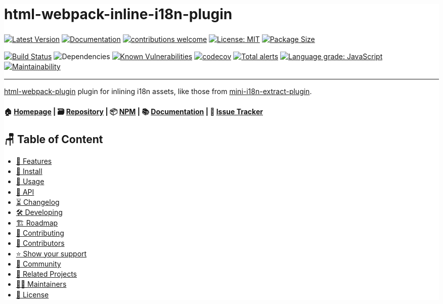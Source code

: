 # html-webpack-inline-i18n-plugin

[![Latest Version](https://img.shields.io/npm/v/html-webpack-inline-i18n-plugin/latest.svg)](https://www.npmjs.com/package/html-webpack-inline-i18n-plugin)
[![Documentation](https://img.shields.io/badge/docs-yes-brightgreen.svg)](https://github.com/JuroOravec/html-webpack-inline-i18n-plugin/tree/master/docs)
[![contributions welcome](https://img.shields.io/badge/contributions-welcome-brightgreen.svg)](#-contributing)
[![License: MIT](https://img.shields.io/badge/License-MIT-blue.svg)](https://tldrlegal.com/license/mit-license)
[![Package Size](https://img.shields.io/bundlephobia/min/html-webpack-inline-i18n-plugin)](https://bundlephobia.com/result?p=html-webpack-inline-i18n-plugin)

[![Build Status](https://travis-ci.org/JuroOravec/html-webpack-inline-i18n-plugin.svg?branch=master)](https://travis-ci.org/JuroOravec/html-webpack-inline-i18n-plugin)
![Dependencies](https://david-dm.org/JuroOravec/html-webpack-inline-i18n-plugin.svg)
[![Known Vulnerabilities](https://snyk.io/test/github/JuroOravec/html-webpack-inline-i18n-plugin/badge.svg)](https://snyk.io/test/github/JuroOravec/html-webpack-inline-i18n-plugin)
[![codecov](https://codecov.io/gh/JuroOravec/html-webpack-inline-i18n-plugin/branch/master/graph/badge.svg)](https://codecov.io/gh/JuroOravec/html-webpack-inline-i18n-plugin)
[![Total alerts](https://img.shields.io/lgtm/alerts/g/JuroOravec/html-webpack-inline-i18n-plugin.svg?logo=lgtm&logoWidth=18)](https://lgtm.com/projects/g/JuroOravec/html-webpack-inline-i18n-plugin/alerts/)
[![Language grade: JavaScript](https://img.shields.io/lgtm/grade/javascript/g/JuroOravec/html-webpack-inline-i18n-plugin.svg?logo=lgtm&logoWidth=18)](https://lgtm.com/projects/g/JuroOravec/html-webpack-inline-i18n-plugin/context:javascript)
[![Maintainability](https://api.codeclimate.com/v1/badges/eb4da8c3b8fd4c65ffb4/maintainability)](https://codeclimate.com/github/JuroOravec/html-webpack-inline-i18n-plugin/maintainability)

---



[html-webpack-plugin](https://github.com/jantimon/html-webpack-plugin) plugin for inlining i18n assets, like those from [mini-i18n-extract-plugin](https://github.com/JuroOravec/mini-i18n-extract-plugin).

#### 🏠 [Homepage](https://github.com/JuroOravec/html-webpack-inline-i18n-plugin#readme) | 🗃 [Repository](https://github.com/JuroOravec/html-webpack-inline-i18n-plugin) | 📦 [NPM](https://www.npmjs.com/package/html-webpack-inline-i18n-plugin) | 📚 [Documentation](https://github.com/JuroOravec/html-webpack-inline-i18n-plugin/tree/master/docs) | 🐛 [Issue Tracker](https://github.com/JuroOravec/html-webpack-inline-i18n-plugin/issues)

## 🪑 Table of Content

- [🧰 Features](#-features)
- [👶 Install](#-install)
- [🚀 Usage](#-usage)
- [🤖 API](#-api)
- [⏳ Changelog](#-changelog)
- [🛠 Developing](#-developing)
- [🏗 Roadmap](#-roadmap)
- [🤝 Contributing](#-contributing)
- [🧙 Contributors](#-contributors)
- [⭐ Show your support](#-show-your-support)
- [🐙 Community](#-community)
- [🔗 Related Projects](#-related-projects)
- [👨‍🔧 Maintainers](#-maintainers)
- [📝 License](#-license)
